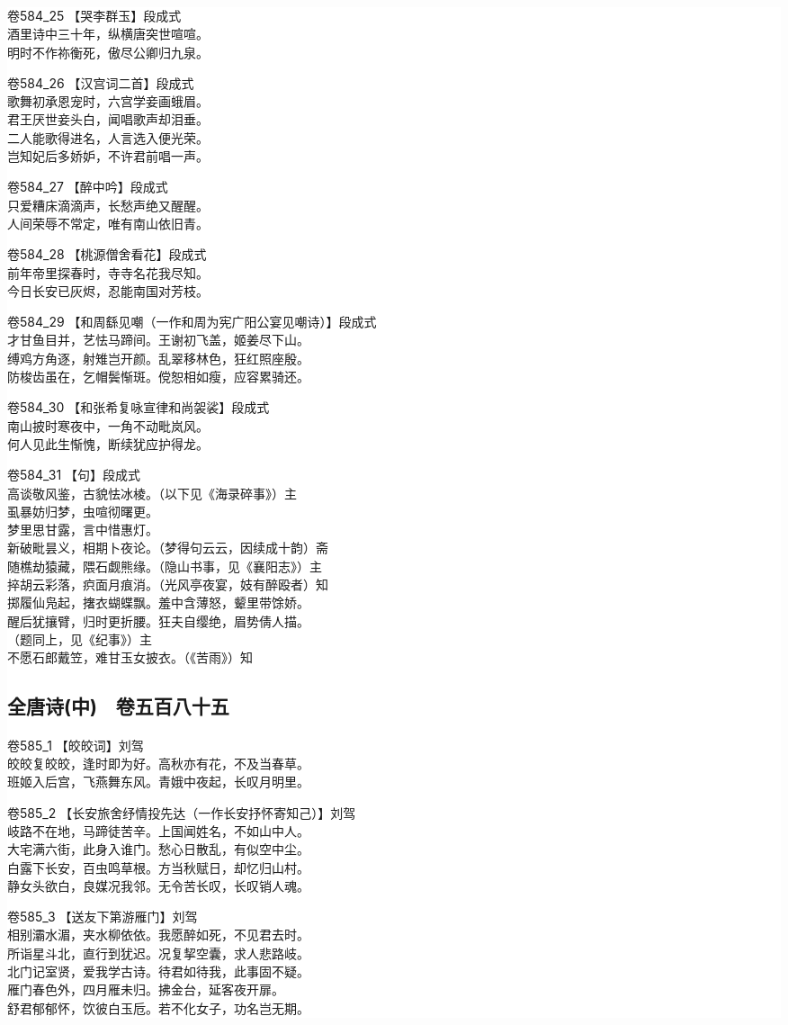 卷584_25  【哭李群玉】段成式  
酒里诗中三十年，纵横唐突世喧喧。  
明时不作祢衡死，傲尽公卿归九泉。  
  
卷584_26  【汉宫词二首】段成式  
歌舞初承恩宠时，六宫学妾画蛾眉。  
君王厌世妾头白，闻唱歌声却泪垂。  
二人能歌得进名，人言选入便光荣。  
岂知妃后多娇妒，不许君前唱一声。  
  
卷584_27  【醉中吟】段成式  
只爱糟床滴滴声，长愁声绝又醒醒。  
人间荣辱不常定，唯有南山依旧青。  
  
卷584_28  【桃源僧舍看花】段成式  
前年帝里探春时，寺寺名花我尽知。  
今日长安已灰烬，忍能南国对芳枝。  
  
卷584_29  【和周繇见嘲（一作和周为宪广阳公宴见嘲诗）】段成式  
才甘鱼目并，艺怯马蹄间。王谢初飞盖，姬姜尽下山。  
缚鸡方角逐，射雉岂开颜。乱翠移林色，狂红照座殷。  
防梭齿虽在，乞帽鬓惭斑。傥恕相如瘦，应容累骑还。  
  
卷584_30  【和张希复咏宣律和尚袈裟】段成式  
南山披时寒夜中，一角不动毗岚风。  
何人见此生惭愧，断续犹应护得龙。  
  
卷584_31  【句】段成式  
高谈敬风鉴，古貌怯冰棱。（以下见《海录碎事》）主  
虱暴妨归梦，虫喧彻曙更。  
梦里思甘露，言中惜惠灯。  
新破毗昙义，相期卜夜论。（梦得句云云，因续成十韵）斋  
随樵劫猿藏，隈石觑熊缘。（隐山书事，见《襄阳志》）主  
捽胡云彩落，疻面月痕消。（光风亭夜宴，妓有醉殴者）知  
掷履仙凫起，撦衣蝴蝶飘。羞中含薄怒，颦里带馀娇。  
醒后犹攘臂，归时更折腰。狂夫自缨绝，眉势倩人描。  
（题同上，见《纪事》）主  
不愿石郎戴笠，难甘玉女披衣。（《苦雨》）知  

## 全唐诗(中)　卷五百八十五

卷585_1  【皎皎词】刘驾  
皎皎复皎皎，逢时即为好。高秋亦有花，不及当春草。  
班姬入后宫，飞燕舞东风。青娥中夜起，长叹月明里。  
  
卷585_2  【长安旅舍纾情投先达（一作长安抒怀寄知己）】刘驾  
岐路不在地，马蹄徒苦辛。上国闻姓名，不如山中人。  
大宅满六街，此身入谁门。愁心日散乱，有似空中尘。  
白露下长安，百虫鸣草根。方当秋赋日，却忆归山村。  
静女头欲白，良媒况我邻。无令苦长叹，长叹销人魂。  
  
卷585_3  【送友下第游雁门】刘驾  
相别灞水湄，夹水柳依依。我愿醉如死，不见君去时。  
所诣星斗北，直行到犹迟。况复挈空囊，求人悲路岐。  
北门记室贤，爱我学古诗。待君如待我，此事固不疑。  
雁门春色外，四月雁未归。拂金台，延客夜开扉。  
舒君郁郁怀，饮彼白玉卮。若不化女子，功名岂无期。  
  